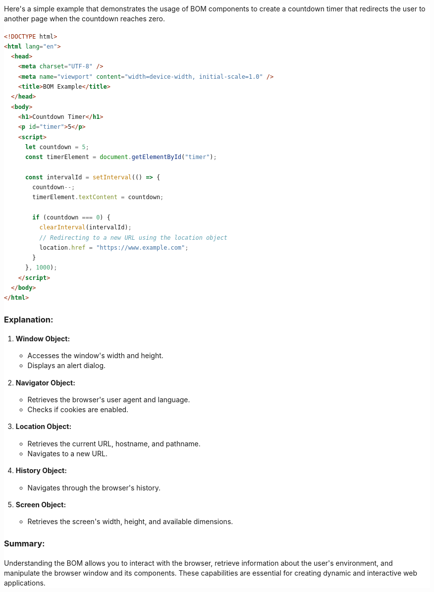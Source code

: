 Here's a simple example that demonstrates the usage of BOM components to create a countdown timer that redirects the user to another page when the countdown reaches zero.

```html
<!DOCTYPE html>
<html lang="en">
  <head>
    <meta charset="UTF-8" />
    <meta name="viewport" content="width=device-width, initial-scale=1.0" />
    <title>BOM Example</title>
  </head>
  <body>
    <h1>Countdown Timer</h1>
    <p id="timer">5</p>
    <script>
      let countdown = 5;
      const timerElement = document.getElementById("timer");

      const intervalId = setInterval(() => {
        countdown--;
        timerElement.textContent = countdown;

        if (countdown === 0) {
          clearInterval(intervalId);
          // Redirecting to a new URL using the location object
          location.href = "https://www.example.com";
        }
      }, 1000);
    </script>
  </body>
</html>
```

### Explanation:

1. **Window Object:**
   - Accesses the window's width and height.
   - Displays an alert dialog.

2. **Navigator Object:**
   - Retrieves the browser's user agent and language.
   - Checks if cookies are enabled.

3. **Location Object:**
   - Retrieves the current URL, hostname, and pathname.
   - Navigates to a new URL.

4. **History Object:**
   - Navigates through the browser's history.

5. **Screen Object:**
   - Retrieves the screen's width, height, and available dimensions.

### Summary:

Understanding the BOM allows you to interact with the browser, retrieve information about the user's environment, and manipulate the browser window and its components. These capabilities are essential for creating dynamic and interactive web applications.
